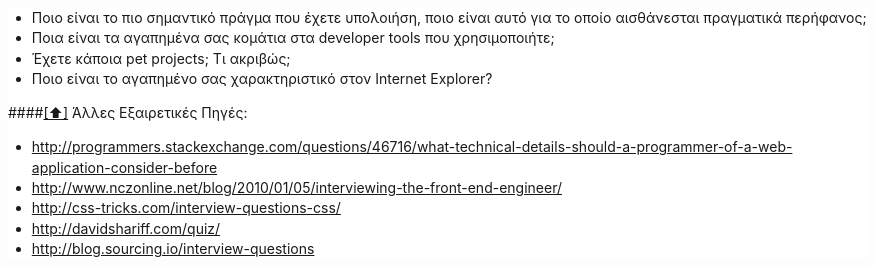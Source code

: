 * Ποιο είναι το πιο σημαντικό πράγμα που έχετε υπολοιήση, ποιο είναι αυτό για το οποίο αισθάνεσται πραγματικά περήφανος;
* Ποια είναι τα αγαπημένα σας κομάτια στα developer tools που χρησιμοποιήτε;
* Έχετε κάποια pet projects; Τι ακριβώς;
* Ποιο είναι το αγαπημένο σας χαρακτηριστικό στον Internet Explorer?

####[[⬆]](#toc) <a name='references'>Άλλες Εξαιρετικές Πηγές:</a>

* http://programmers.stackexchange.com/questions/46716/what-technical-details-should-a-programmer-of-a-web-application-consider-before
* http://www.nczonline.net/blog/2010/01/05/interviewing-the-front-end-engineer/
* http://css-tricks.com/interview-questions-css/
* http://davidshariff.com/quiz/
* http://blog.sourcing.io/interview-questions
